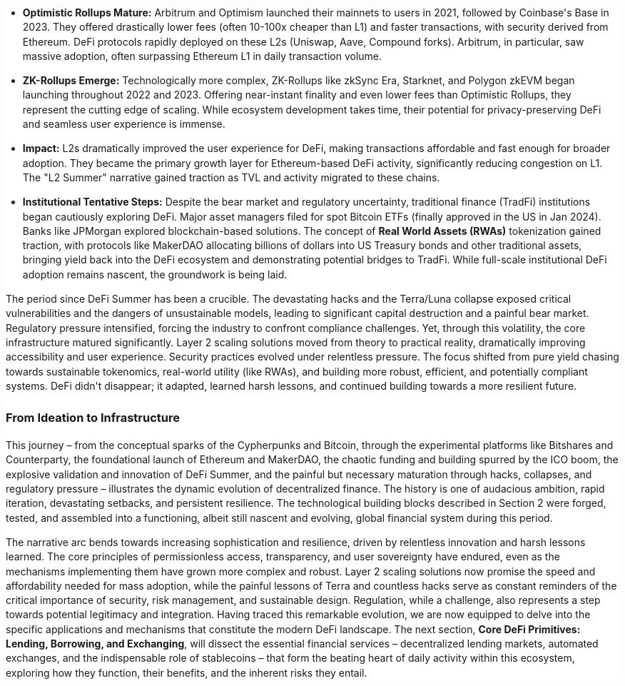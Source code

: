 *   **Optimistic Rollups Mature:** Arbitrum and Optimism launched their mainnets to users in 2021, followed by Coinbase's Base in 2023. They offered drastically lower fees (often 10-100x cheaper than L1) and faster transactions, with security derived from Ethereum. DeFi protocols rapidly deployed on these L2s (Uniswap, Aave, Compound forks). Arbitrum, in particular, saw massive adoption, often surpassing Ethereum L1 in daily transaction volume.

*   **ZK-Rollups Emerge:** Technologically more complex, ZK-Rollups like zkSync Era, Starknet, and Polygon zkEVM began launching throughout 2022 and 2023. Offering near-instant finality and even lower fees than Optimistic Rollups, they represent the cutting edge of scaling. While ecosystem development takes time, their potential for privacy-preserving DeFi and seamless user experience is immense.

*   **Impact:** L2s dramatically improved the user experience for DeFi, making transactions affordable and fast enough for broader adoption. They became the primary growth layer for Ethereum-based DeFi activity, significantly reducing congestion on L1. The "L2 Summer" narrative gained traction as TVL and activity migrated to these chains.

*   **Institutional Tentative Steps:** Despite the bear market and regulatory uncertainty, traditional finance (TradFi) institutions began cautiously exploring DeFi. Major asset managers filed for spot Bitcoin ETFs (finally approved in the US in Jan 2024). Banks like JPMorgan explored blockchain-based solutions. The concept of **Real World Assets (RWAs)** tokenization gained traction, with protocols like MakerDAO allocating billions of dollars into US Treasury bonds and other traditional assets, bringing yield back into the DeFi ecosystem and demonstrating potential bridges to TradFi. While full-scale institutional DeFi adoption remains nascent, the groundwork is being laid.

The period since DeFi Summer has been a crucible. The devastating hacks and the Terra/Luna collapse exposed critical vulnerabilities and the dangers of unsustainable models, leading to significant capital destruction and a painful bear market. Regulatory pressure intensified, forcing the industry to confront compliance challenges. Yet, through this volatility, the core infrastructure matured significantly. Layer 2 scaling solutions moved from theory to practical reality, dramatically improving accessibility and user experience. Security practices evolved under relentless pressure. The focus shifted from pure yield chasing towards sustainable tokenomics, real-world utility (like RWAs), and building more robust, efficient, and potentially compliant systems. DeFi didn't disappear; it adapted, learned harsh lessons, and continued building towards a more resilient future.

### From Ideation to Infrastructure

This journey – from the conceptual sparks of the Cypherpunks and Bitcoin, through the experimental platforms like Bitshares and Counterparty, the foundational launch of Ethereum and MakerDAO, the chaotic funding and building spurred by the ICO boom, the explosive validation and innovation of DeFi Summer, and the painful but necessary maturation through hacks, collapses, and regulatory pressure – illustrates the dynamic evolution of decentralized finance. The history is one of audacious ambition, rapid iteration, devastating setbacks, and persistent resilience. The technological building blocks described in Section 2 were forged, tested, and assembled into a functioning, albeit still nascent and evolving, global financial system during this period.

The narrative arc bends towards increasing sophistication and resilience, driven by relentless innovation and harsh lessons learned. The core principles of permissionless access, transparency, and user sovereignty have endured, even as the mechanisms implementing them have grown more complex and robust. Layer 2 scaling solutions now promise the speed and affordability needed for mass adoption, while the painful lessons of Terra and countless hacks serve as constant reminders of the critical importance of security, risk management, and sustainable design. Regulation, while a challenge, also represents a step towards potential legitimacy and integration. Having traced this remarkable evolution, we are now equipped to delve into the specific applications and mechanisms that constitute the modern DeFi landscape. The next section, **Core DeFi Primitives: Lending, Borrowing, and Exchanging**, will dissect the essential financial services – decentralized lending markets, automated exchanges, and the indispensable role of stablecoins – that form the beating heart of daily activity within this ecosystem, exploring how they function, their benefits, and the inherent risks they entail.
